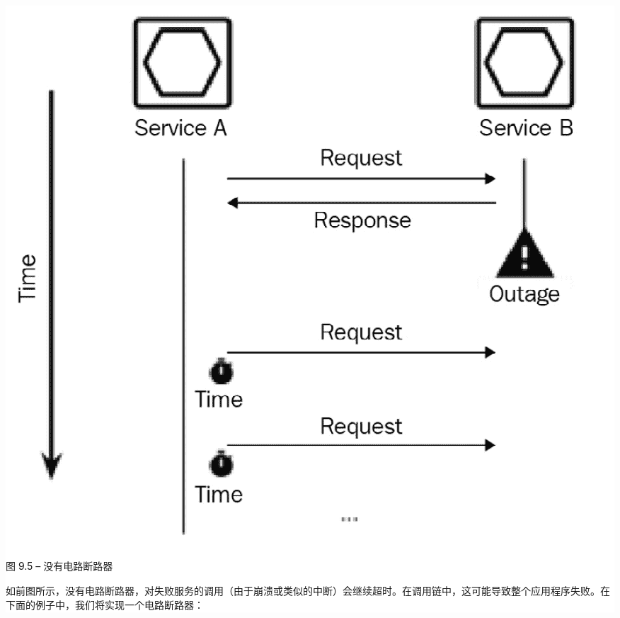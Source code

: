 ![图 9.5 – 没有电路断路器](img/Figure_9.5_B16354.jpg)

图 9.5 – 没有电路断路器

如前图所示，没有电路断路器，对失败服务的调用（由于崩溃或类似的中断）会继续超时。在调用链中，这可能导致整个应用程序失败。在下面的例子中，我们将实现一个电路断路器：
